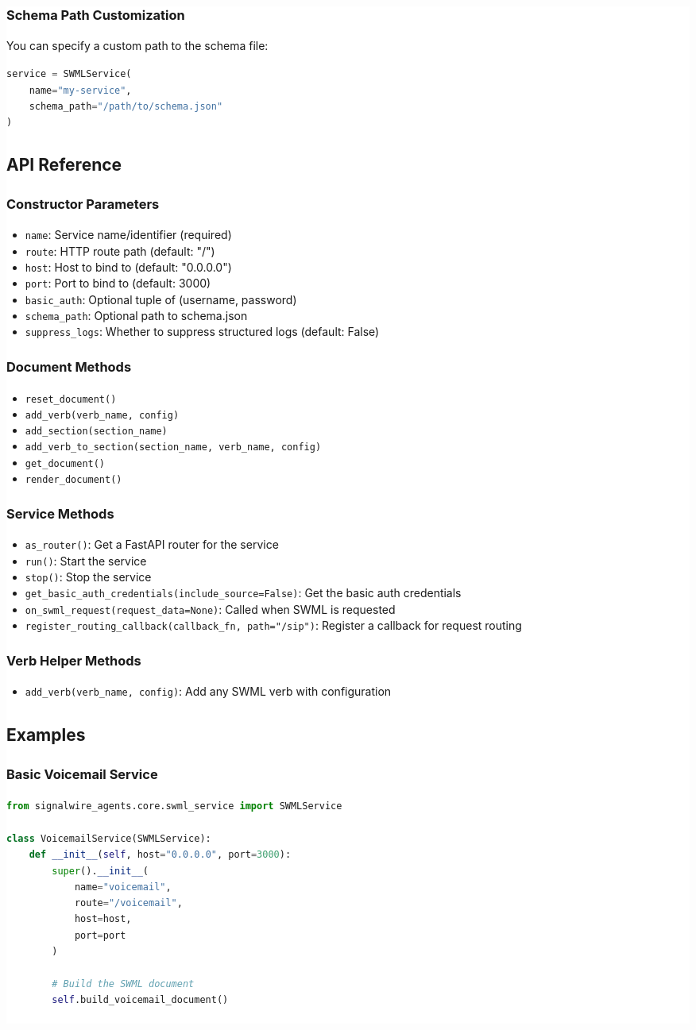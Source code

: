 ### Schema Path Customization

You can specify a custom path to the schema file:

```python
service = SWMLService(
    name="my-service",
    schema_path="/path/to/schema.json"
)
```

## API Reference

### Constructor Parameters

- `name`: Service name/identifier (required)
- `route`: HTTP route path (default: "/")
- `host`: Host to bind to (default: "0.0.0.0")
- `port`: Port to bind to (default: 3000)
- `basic_auth`: Optional tuple of (username, password)
- `schema_path`: Optional path to schema.json
- `suppress_logs`: Whether to suppress structured logs (default: False)

### Document Methods

- `reset_document()`
- `add_verb(verb_name, config)`
- `add_section(section_name)`
- `add_verb_to_section(section_name, verb_name, config)`
- `get_document()`
- `render_document()`

### Service Methods

- `as_router()`: Get a FastAPI router for the service
- `run()`: Start the service
- `stop()`: Stop the service
- `get_basic_auth_credentials(include_source=False)`: Get the basic auth credentials
- `on_swml_request(request_data=None)`: Called when SWML is requested
- `register_routing_callback(callback_fn, path="/sip")`: Register a callback for request routing

### Verb Helper Methods

- `add_verb(verb_name, config)`: Add any SWML verb with configuration

## Examples

### Basic Voicemail Service

```python
from signalwire_agents.core.swml_service import SWMLService

class VoicemailService(SWMLService):
    def __init__(self, host="0.0.0.0", port=3000):
        super().__init__(
            name="voicemail",
            route="/voicemail",
            host=host,
            port=port
        )
        
        # Build the SWML document
        self.build_voicemail_document()
    
```